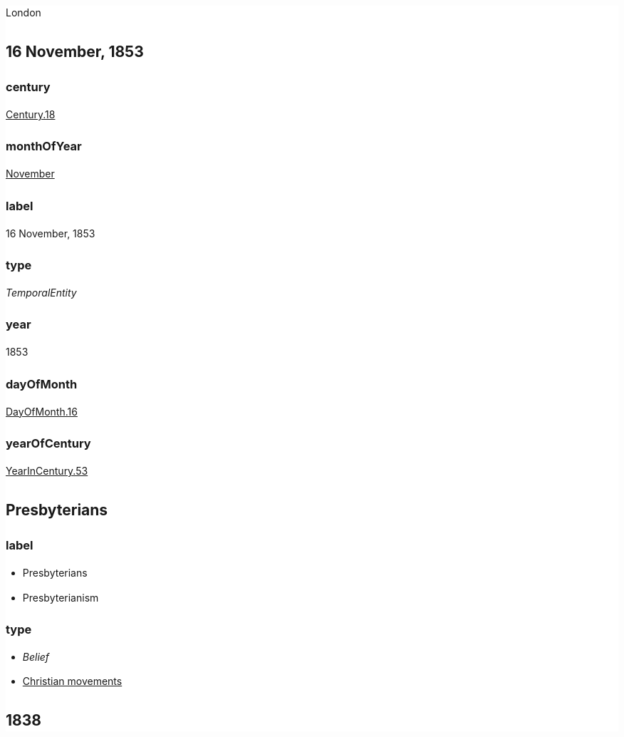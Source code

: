 
London

## 16 November, 1853

### century


[Century.18](#Century.18)

### monthOfYear


[November](#November)

### label


16 November, 1853

### type


*TemporalEntity*

### year


1853

### dayOfMonth


[DayOfMonth.16](#DayOfMonth.16)

### yearOfCentury


[YearInCentury.53](#YearInCentury.53)

## Presbyterians

### label

 - Presbyterians

 - Presbyterianism

### type

 - *Belief*

 - [Christian movements](#Christian-movements)

## 1838
